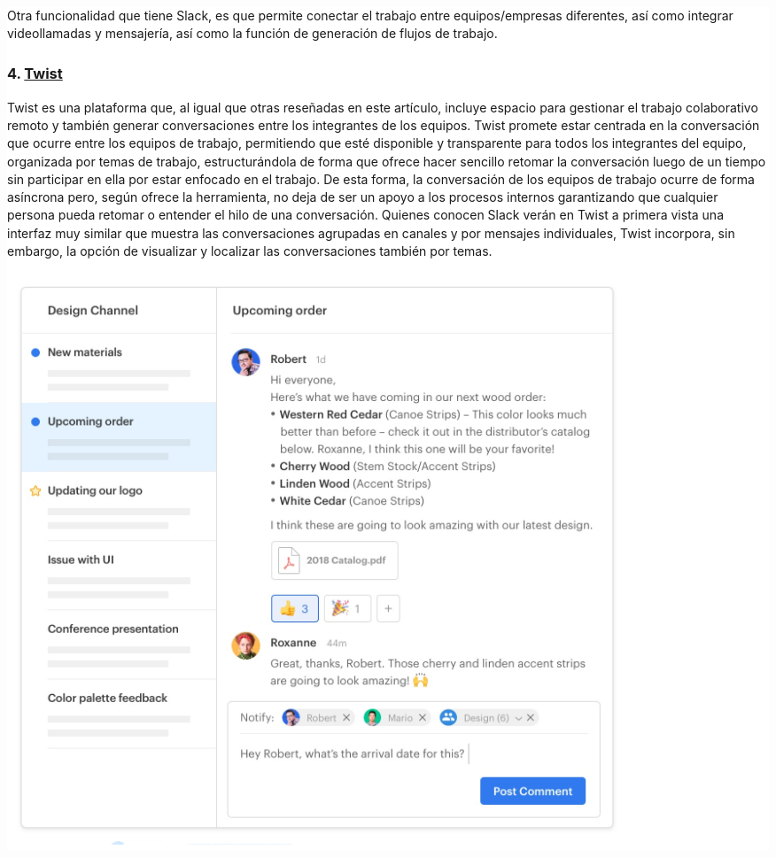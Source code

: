 Otra funcionalidad que tiene Slack, es que permite conectar el trabajo entre equipos/empresas diferentes, así como integrar videollamadas y mensajería, así como la función de generación de flujos de trabajo.

### 4. [Twist](http://twist.com)

Twist es una plataforma que, al igual que otras reseñadas en este artículo, incluye espacio para gestionar el trabajo colaborativo remoto y también generar conversaciones entre los integrantes de los equipos. Twist promete estar centrada en la conversación que ocurre entre los equipos de trabajo, permitiendo que esté disponible y transparente para todos los integrantes del equipo, organizada por temas de trabajo, estructurándola de forma que ofrece hacer sencillo retomar la conversación luego de un tiempo sin participar en ella por estar enfocado en el trabajo. De esta forma, la conversación de los equipos de trabajo ocurre de forma asíncrona pero, según ofrece la herramienta, no deja de ser un apoyo a los procesos internos garantizando que cualquier persona pueda retomar o entender el hilo de una conversación. Quienes conocen Slack verán en Twist a primera vista una interfaz muy similar que muestra las conversaciones agrupadas en canales y por mensajes individuales, Twist incorpora, sin embargo, la opción de visualizar y localizar las conversaciones también por temas.

![Twist](twist1.png)
